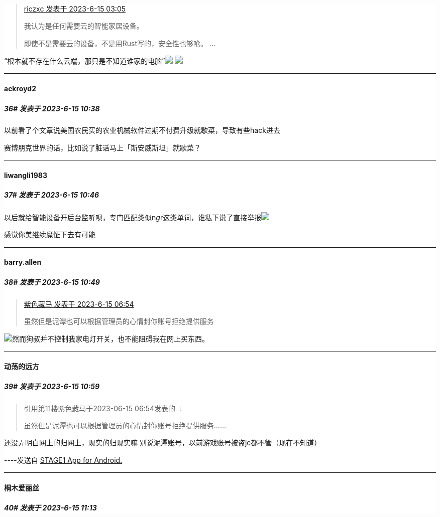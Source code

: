 <blockquote><a href="httphttps://bbs.saraba1st.com/2b/forum.php?mod=redirect&amp;goto=findpost&amp;pid=61290128&amp;ptid=2140069" target="_blank">riczxc 发表于 2023-6-15 03:05</a>

我认为是任何需要云的智能家居设备。

即使不是需要云的设备，不是用Rust写的，安全性也够呛。 ...</blockquote>
“根本就不存在什么云端，那只是不知道谁家的电脑”<img src="https://static.saraba1st.com/image/smiley/face2017/067.png" referrerpolicy="no-referrer">
<img src="https://www.geekytees.co.uk/wp-content/uploads/2021/03/THERES-NO-CLOUD-thumb.jpg" referrerpolicy="no-referrer">

*****

####  ackroyd2  
##### 36#       发表于 2023-6-15 10:38

以前看了个文章说美国农民买的农业机械软件过期不付费升级就歇菜，导致有些hack进去

赛博朋克世界的话，比如说了脏话马上「斯安威斯坦」就歇菜？

*****

####  liwangli1983  
##### 37#       发表于 2023-6-15 10:46

以后就给智能设备开后台监听呗，专门匹配类似n*g*r这类单词，谁私下说了直接举报<img src="https://static.saraba1st.com/image/smiley/face2017/001.png" referrerpolicy="no-referrer">

感觉你美继续魔怔下去有可能

*****

####  barry.allen  
##### 38#       发表于 2023-6-15 10:49

<blockquote><a href="httphttps://bbs.saraba1st.com/2b/forum.php?mod=redirect&amp;goto=findpost&amp;pid=61290333&amp;ptid=2140069" target="_blank">紫色藏马 发表于 2023-6-15 06:54</a>

虽然但是泥潭也可以根据管理员的心情封你账号拒绝提供服务</blockquote>
<img src="https://static.saraba1st.com/image/smiley/face2017/053.png" referrerpolicy="no-referrer">然而狗叔并不控制我家电灯开关，也不能阻碍我在网上买东西。

*****

####  动荡的远方  
##### 39#       发表于 2023-6-15 10:59

<blockquote>引用第11楼紫色藏马于2023-06-15 06:54发表的  :

虽然但是泥潭也可以根据管理员的心情封你账号拒绝提供服务......</blockquote>

还没弄明白网上的归网上，现实的归现实嘛
别说泥潭账号，以前游戏账号被盗jc都不管（现在不知道）

----发送自 [STAGE1 App for Android.](http://stage1.5j4m.com/?1.37)

*****

####  桐木爱丽丝  
##### 40#       发表于 2023-6-15 11:13
